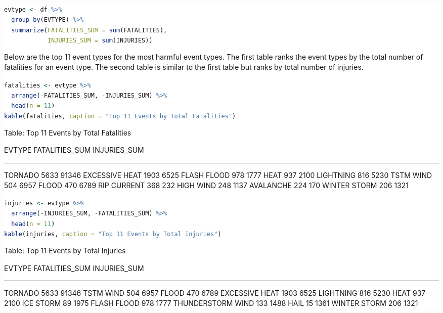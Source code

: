 
```r
evtype <- df %>%
  group_by(EVTYPE) %>%
  summarize(FATALITIES_SUM = sum(FATALITIES),
            INJURIES_SUM = sum(INJURIES))
```

Below are the top 11 event types for the most harmful event types. The first table ranks the event types by the total number of fatalities for an event type. The second table is similar to the first table but ranks by total number of injuries.


```r
fatalities <- evtype %>%
  arrange(-FATALITIES_SUM, -INJURIES_SUM) %>%
  head(n = 11)
kable(fatalities, caption = "Top 11 Events by Total Fatalities")
```



Table: Top 11 Events by Total Fatalities

EVTYPE            FATALITIES_SUM   INJURIES_SUM
---------------  ---------------  -------------
TORNADO                     5633          91346
EXCESSIVE HEAT              1903           6525
FLASH FLOOD                  978           1777
HEAT                         937           2100
LIGHTNING                    816           5230
TSTM WIND                    504           6957
FLOOD                        470           6789
RIP CURRENT                  368            232
HIGH WIND                    248           1137
AVALANCHE                    224            170
WINTER STORM                 206           1321


```r
injuries <- evtype %>%
  arrange(-INJURIES_SUM, -FATALITIES_SUM) %>%
  head(n = 11)
kable(injuries, caption = "Top 11 Events by Total Injuries")
```



Table: Top 11 Events by Total Injuries

EVTYPE               FATALITIES_SUM   INJURIES_SUM
------------------  ---------------  -------------
TORNADO                        5633          91346
TSTM WIND                       504           6957
FLOOD                           470           6789
EXCESSIVE HEAT                 1903           6525
LIGHTNING                       816           5230
HEAT                            937           2100
ICE STORM                        89           1975
FLASH FLOOD                     978           1777
THUNDERSTORM WIND               133           1488
HAIL                             15           1361
WINTER STORM                    206           1321

